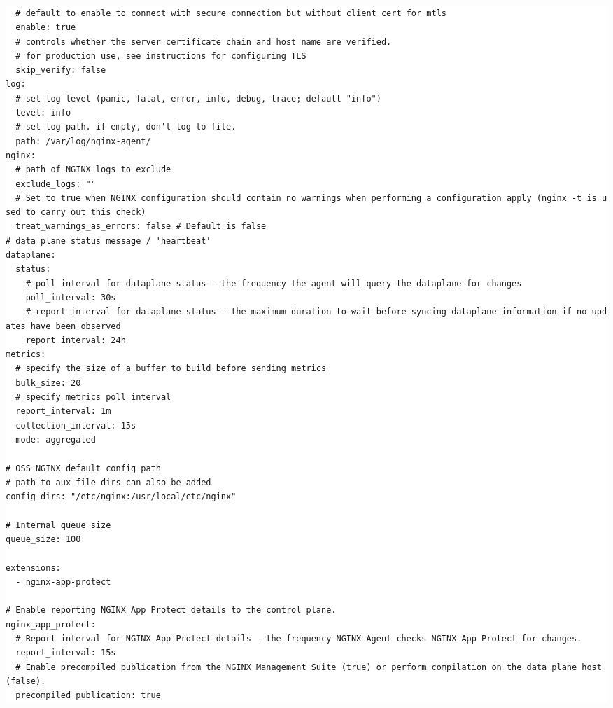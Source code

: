 ```nginx {hl_lines=[13]}
  # default to enable to connect with secure connection but without client cert for mtls
  enable: true
  # controls whether the server certificate chain and host name are verified.
  # for production use, see instructions for configuring TLS
  skip_verify: false
log:
  # set log level (panic, fatal, error, info, debug, trace; default "info")
  level: info
  # set log path. if empty, don't log to file.
  path: /var/log/nginx-agent/
nginx:
  # path of NGINX logs to exclude
  exclude_logs: ""
  # Set to true when NGINX configuration should contain no warnings when performing a configuration apply (nginx -t is used to carry out this check)
  treat_warnings_as_errors: false # Default is false
# data plane status message / 'heartbeat'
dataplane:
  status:
    # poll interval for dataplane status - the frequency the agent will query the dataplane for changes
    poll_interval: 30s
    # report interval for dataplane status - the maximum duration to wait before syncing dataplane information if no updates have been observed
    report_interval: 24h
metrics:
  # specify the size of a buffer to build before sending metrics
  bulk_size: 20
  # specify metrics poll interval
  report_interval: 1m
  collection_interval: 15s
  mode: aggregated

# OSS NGINX default config path
# path to aux file dirs can also be added
config_dirs: "/etc/nginx:/usr/local/etc/nginx"

# Internal queue size
queue_size: 100

extensions:
  - nginx-app-protect

# Enable reporting NGINX App Protect details to the control plane.
nginx_app_protect:
  # Report interval for NGINX App Protect details - the frequency NGINX Agent checks NGINX App Protect for changes.
  report_interval: 15s
  # Enable precompiled publication from the NGINX Management Suite (true) or perform compilation on the data plane host (false).
  precompiled_publication: true
```
